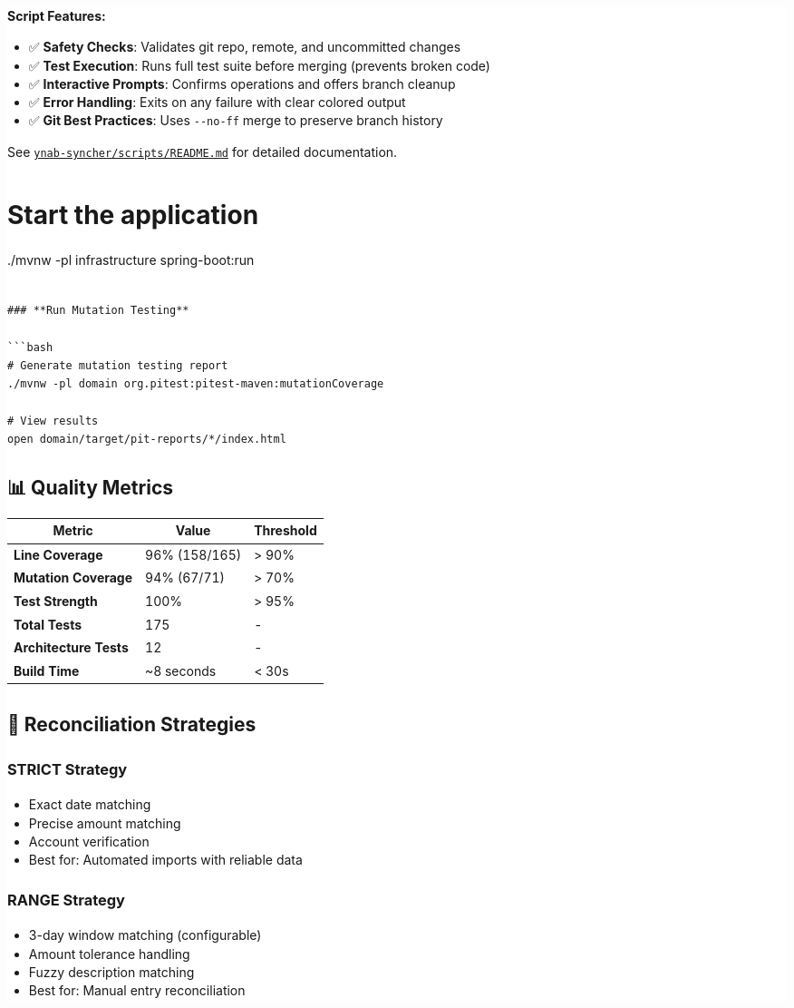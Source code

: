 **Script Features:**
- ✅ **Safety Checks**: Validates git repo, remote, and uncommitted changes
- ✅ **Test Execution**: Runs full test suite before merging (prevents broken code)
- ✅ **Interactive Prompts**: Confirms operations and offers branch cleanup
- ✅ **Error Handling**: Exits on any failure with clear colored output
- ✅ **Git Best Practices**: Uses `--no-ff` merge to preserve branch history

See [`ynab-syncher/scripts/README.md`](ynab-syncher/scripts/README.md) for detailed documentation.

# Start the application
./mvnw -pl infrastructure spring-boot:run
```

### **Run Mutation Testing**

```bash
# Generate mutation testing report
./mvnw -pl domain org.pitest:pitest-maven:mutationCoverage

# View results
open domain/target/pit-reports/*/index.html
```

## 📊 **Quality Metrics**

| Metric                 | Value         | Threshold |
| ---------------------- | ------------- | --------- |
| **Line Coverage**      | 96% (158/165) | > 90%     |
| **Mutation Coverage**  | 94% (67/71)   | > 70%     |
| **Test Strength**      | 100%          | > 95%     |
| **Total Tests**        | 175           | -         |
| **Architecture Tests** | 12            | -         |
| **Build Time**         | ~8 seconds    | < 30s     |

## 🔧 **Reconciliation Strategies**

### **STRICT Strategy**

- Exact date matching
- Precise amount matching
- Account verification
- Best for: Automated imports with reliable data

### **RANGE Strategy**

- 3-day window matching (configurable)
- Amount tolerance handling
- Fuzzy description matching
- Best for: Manual entry reconciliation
